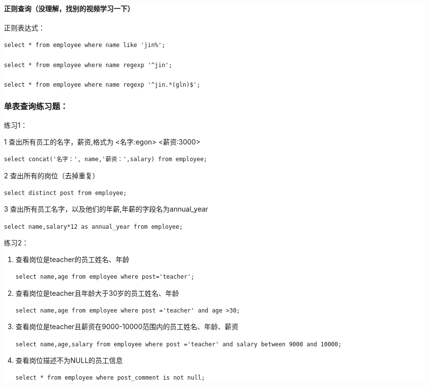 

#### 正则查询（没理解，找别的视频学习一下）

正则表达式：

```
select * from employee where name like 'jin%';

select * from employee where name regexp '^jin';

select * from employee where name regexp '^jin.*(gln)$'; 
```



### 单表查询练习题：

练习1：

1 查出所有员工的名字，薪资,格式为
    <名字:egon>    <薪资:3000>

```
select concat('名字：', name,'薪资：',salary) from employee;
```

2 查出所有的岗位（去掉重复）

```
select distinct post from employee;
```

3 查出所有员工名字，以及他们的年薪,年薪的字段名为annual_year

```
select name,salary*12 as annual_year from employee;
```

练习2：

1. 查看岗位是teacher的员工姓名、年龄

   ```
   select name,age from employee where post='teacher';
   ```

2. 查看岗位是teacher且年龄大于30岁的员工姓名、年龄

   ```
   select name,age from employee where post ='teacher' and age >30;
   ```

3. 查看岗位是teacher且薪资在9000-10000范围内的员工姓名、年龄、薪资

   ```
   select name,age,salary from employee where post ='teacher' and salary between 9000 and 10000;
   ```

4. 查看岗位描述不为NULL的员工信息

   ```
   select * from employee where post_comment is not null;
   ```
